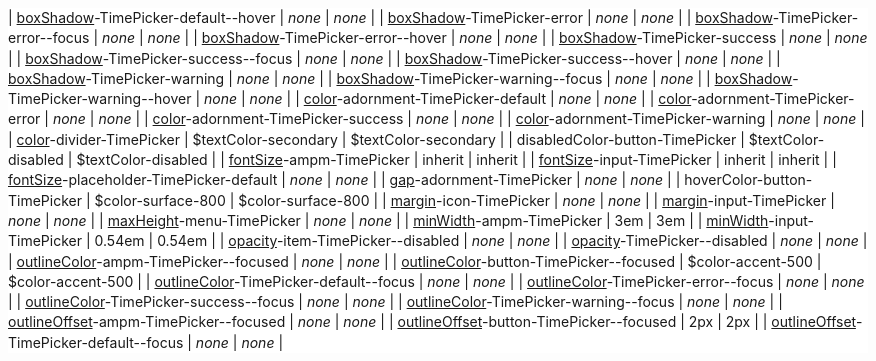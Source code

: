 | [boxShadow](../styles-and-themes/common-units/#boxShadow)-TimePicker-default--hover | *none* | *none* |
| [boxShadow](../styles-and-themes/common-units/#boxShadow)-TimePicker-error | *none* | *none* |
| [boxShadow](../styles-and-themes/common-units/#boxShadow)-TimePicker-error--focus | *none* | *none* |
| [boxShadow](../styles-and-themes/common-units/#boxShadow)-TimePicker-error--hover | *none* | *none* |
| [boxShadow](../styles-and-themes/common-units/#boxShadow)-TimePicker-success | *none* | *none* |
| [boxShadow](../styles-and-themes/common-units/#boxShadow)-TimePicker-success--focus | *none* | *none* |
| [boxShadow](../styles-and-themes/common-units/#boxShadow)-TimePicker-success--hover | *none* | *none* |
| [boxShadow](../styles-and-themes/common-units/#boxShadow)-TimePicker-warning | *none* | *none* |
| [boxShadow](../styles-and-themes/common-units/#boxShadow)-TimePicker-warning--focus | *none* | *none* |
| [boxShadow](../styles-and-themes/common-units/#boxShadow)-TimePicker-warning--hover | *none* | *none* |
| [color](../styles-and-themes/common-units/#color)-adornment-TimePicker-default | *none* | *none* |
| [color](../styles-and-themes/common-units/#color)-adornment-TimePicker-error | *none* | *none* |
| [color](../styles-and-themes/common-units/#color)-adornment-TimePicker-success | *none* | *none* |
| [color](../styles-and-themes/common-units/#color)-adornment-TimePicker-warning | *none* | *none* |
| [color](../styles-and-themes/common-units/#color)-divider-TimePicker | $textColor-secondary | $textColor-secondary |
| disabledColor-button-TimePicker | $textColor-disabled | $textColor-disabled |
| [fontSize](../styles-and-themes/common-units/#size)-ampm-TimePicker | inherit | inherit |
| [fontSize](../styles-and-themes/common-units/#size)-input-TimePicker | inherit | inherit |
| [fontSize](../styles-and-themes/common-units/#size)-placeholder-TimePicker-default | *none* | *none* |
| [gap](../styles-and-themes/common-units/#size)-adornment-TimePicker | *none* | *none* |
| hoverColor-button-TimePicker | $color-surface-800 | $color-surface-800 |
| [margin](../styles-and-themes/common-units/#size)-icon-TimePicker | *none* | *none* |
| [margin](../styles-and-themes/common-units/#size)-input-TimePicker | *none* | *none* |
| [maxHeight](../styles-and-themes/common-units/#size)-menu-TimePicker | *none* | *none* |
| [minWidth](../styles-and-themes/common-units/#size)-ampm-TimePicker | 3em | 3em |
| [minWidth](../styles-and-themes/common-units/#size)-input-TimePicker | 0.54em | 0.54em |
| [opacity](../styles-and-themes/common-units/#opacity)-item-TimePicker--disabled | *none* | *none* |
| [opacity](../styles-and-themes/common-units/#opacity)-TimePicker--disabled | *none* | *none* |
| [outlineColor](../styles-and-themes/common-units/#color)-ampm-TimePicker--focused | *none* | *none* |
| [outlineColor](../styles-and-themes/common-units/#color)-button-TimePicker--focused | $color-accent-500 | $color-accent-500 |
| [outlineColor](../styles-and-themes/common-units/#color)-TimePicker-default--focus | *none* | *none* |
| [outlineColor](../styles-and-themes/common-units/#color)-TimePicker-error--focus | *none* | *none* |
| [outlineColor](../styles-and-themes/common-units/#color)-TimePicker-success--focus | *none* | *none* |
| [outlineColor](../styles-and-themes/common-units/#color)-TimePicker-warning--focus | *none* | *none* |
| [outlineOffset](../styles-and-themes/common-units/#size)-ampm-TimePicker--focused | *none* | *none* |
| [outlineOffset](../styles-and-themes/common-units/#size)-button-TimePicker--focused | 2px | 2px |
| [outlineOffset](../styles-and-themes/common-units/#size)-TimePicker-default--focus | *none* | *none* |